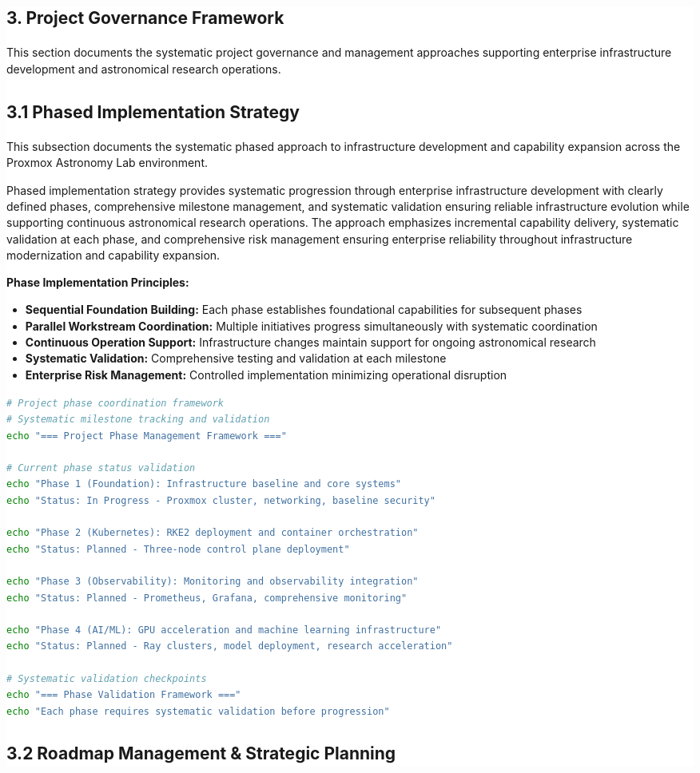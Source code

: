 ## **3. Project Governance Framework**

This section documents the systematic project governance and management approaches supporting enterprise infrastructure development and astronomical research operations.

## **3.1 Phased Implementation Strategy**

This subsection documents the systematic phased approach to infrastructure development and capability expansion across the Proxmox Astronomy Lab environment.

Phased implementation strategy provides systematic progression through enterprise infrastructure development with clearly defined phases, comprehensive milestone management, and systematic validation ensuring reliable infrastructure evolution while supporting continuous astronomical research operations. The approach emphasizes incremental capability delivery, systematic validation at each phase, and comprehensive risk management ensuring enterprise reliability throughout infrastructure modernization and capability expansion.

**Phase Implementation Principles:**

- **Sequential Foundation Building:** Each phase establishes foundational capabilities for subsequent phases
- **Parallel Workstream Coordination:** Multiple initiatives progress simultaneously with systematic coordination
- **Continuous Operation Support:** Infrastructure changes maintain support for ongoing astronomical research
- **Systematic Validation:** Comprehensive testing and validation at each milestone
- **Enterprise Risk Management:** Controlled implementation minimizing operational disruption

```bash
# Project phase coordination framework
# Systematic milestone tracking and validation
echo "=== Project Phase Management Framework ==="

# Current phase status validation
echo "Phase 1 (Foundation): Infrastructure baseline and core systems"
echo "Status: In Progress - Proxmox cluster, networking, baseline security"

echo "Phase 2 (Kubernetes): RKE2 deployment and container orchestration"
echo "Status: Planned - Three-node control plane deployment"

echo "Phase 3 (Observability): Monitoring and observability integration"
echo "Status: Planned - Prometheus, Grafana, comprehensive monitoring"

echo "Phase 4 (AI/ML): GPU acceleration and machine learning infrastructure"
echo "Status: Planned - Ray clusters, model deployment, research acceleration"

# Systematic validation checkpoints
echo "=== Phase Validation Framework ==="
echo "Each phase requires systematic validation before progression"
```

## **3.2 Roadmap Management & Strategic Planning**
